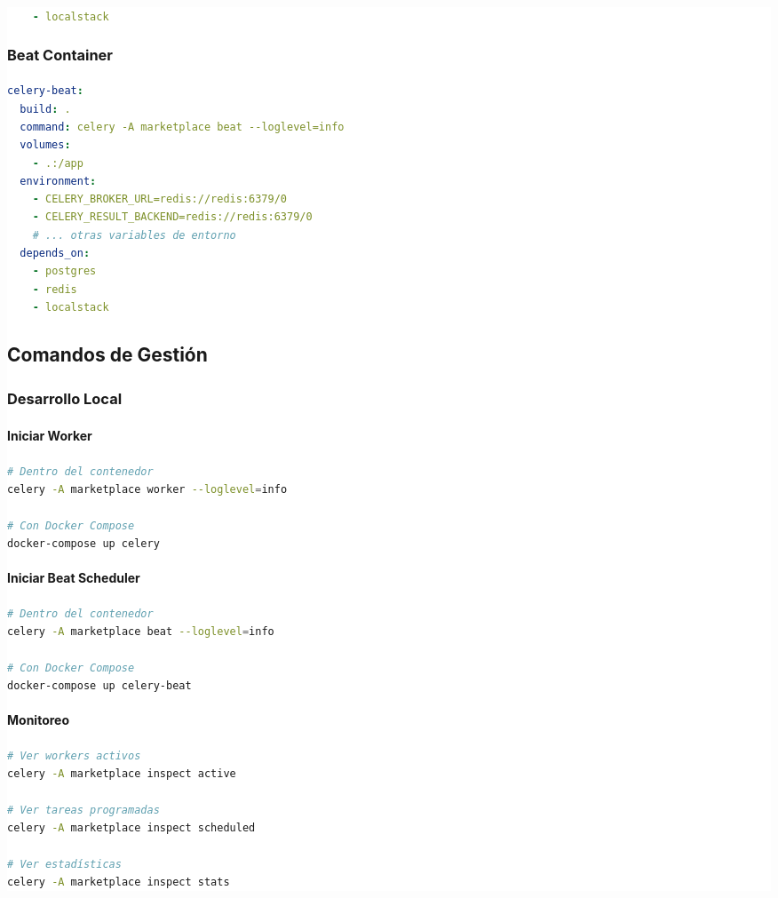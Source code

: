 ```yaml
    - localstack
```

### Beat Container
```yaml
celery-beat:
  build: .
  command: celery -A marketplace beat --loglevel=info
  volumes:
    - .:/app
  environment:
    - CELERY_BROKER_URL=redis://redis:6379/0
    - CELERY_RESULT_BACKEND=redis://redis:6379/0
    # ... otras variables de entorno
  depends_on:
    - postgres
    - redis
    - localstack
```

## Comandos de Gestión

### Desarrollo Local

#### Iniciar Worker
```bash
# Dentro del contenedor
celery -A marketplace worker --loglevel=info

# Con Docker Compose
docker-compose up celery
```

#### Iniciar Beat Scheduler
```bash
# Dentro del contenedor
celery -A marketplace beat --loglevel=info

# Con Docker Compose
docker-compose up celery-beat
```

#### Monitoreo
```bash
# Ver workers activos
celery -A marketplace inspect active

# Ver tareas programadas
celery -A marketplace inspect scheduled

# Ver estadísticas
celery -A marketplace inspect stats
```
